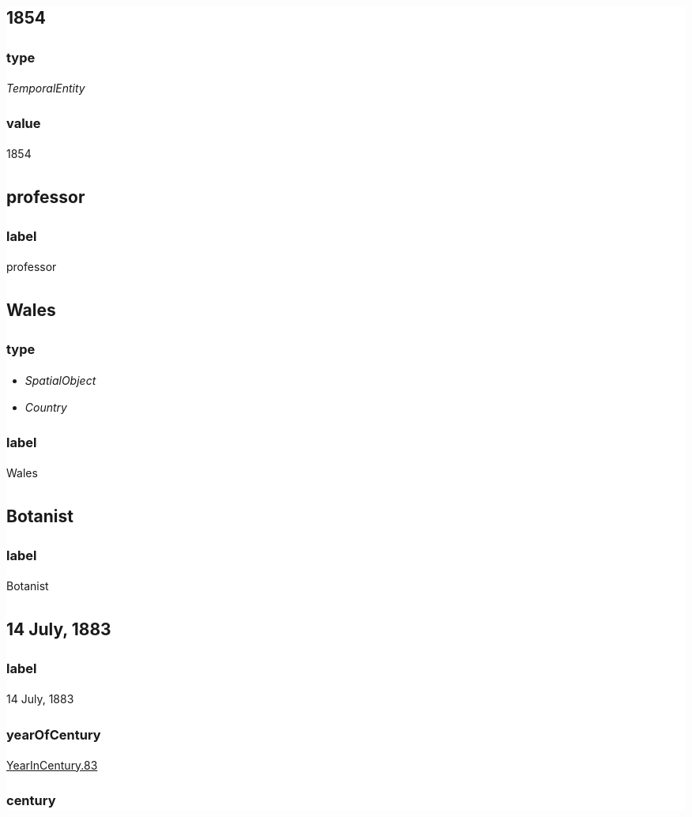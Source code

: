 ## 1854

### type


*TemporalEntity*

### value


1854

## professor

### label


professor

## Wales

### type

 - *SpatialObject*

 - *Country*

### label


Wales

## Botanist

### label


Botanist

## 14 July, 1883

### label


14 July, 1883

### yearOfCentury


[YearInCentury.83](#YearInCentury.83)

### century
